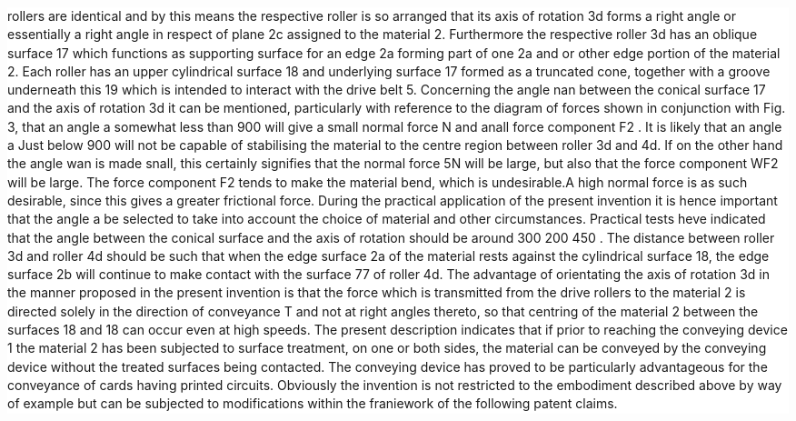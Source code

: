 rollers are identical and by this means the respective roller is so arranged that its axis of rotation 3d forms a right angle or essentially a right angle in respect of plane 2c assigned to the material 2. Furthermore the respective roller 3d has an oblique surface 17 which functions as supporting surface for an edge 2a forming part of one 2a and or other edge portion of the material 2. Each roller has an upper cylindrical surface 18 and underlying surface 17 formed as a truncated cone, together with a groove underneath this 19 which is intended to interact with the drive belt 5. Concerning the angle nan between the conical surface 17 and the axis of rotation 3d it can be mentioned, particularly with reference to the diagram of forces shown in conjunction with Fig. 3, that an angle a somewhat less than 900 will give a small normal force N and anall force component F2 . It is likely that an angle a Just below 900 will not be capable of stabilising the material to the centre region between roller 3d and 4d. If on the other hand the angle wan is made snall, this certainly signifies that the normal force 5N will be large, but also that the force component WF2 will be large. The force component F2 tends to make the material bend, which is undesirable.A high normal force is as such desirable, since this gives a greater frictional force. During the practical application of the present invention it is hence important that the angle a be selected to take into account the choice of material and other circumstances. Practical tests heve indicated that the angle between the conical surface and the axis of rotation should be around 300 200 450 . The distance between roller 3d and roller 4d should be such that when the edge surface 2a of the material rests against the cylindrical surface 18, the edge surface 2b will continue to make contact with the surface 77 of roller 4d. The advantage of orientating the axis of rotation 3d in the manner proposed in the present invention is that the force which is transmitted from the drive rollers to the material 2 is directed solely in the direction of conveyance T and not at right angles thereto, so that centring of the material 2 between the surfaces 18 and 18 can occur even at high speeds. The present description indicates that if prior to reaching the conveying device 1 the material 2 has been subjected to surface treatment, on one or both sides, the material can be conveyed by the conveying device without the treated surfaces being contacted. The conveying device has proved to be particularly advantageous for the conveyance of cards having printed circuits. Obviously the invention is not restricted to the embodiment described above by way of example but can be subjected to modifications within the franiework of the following patent claims.